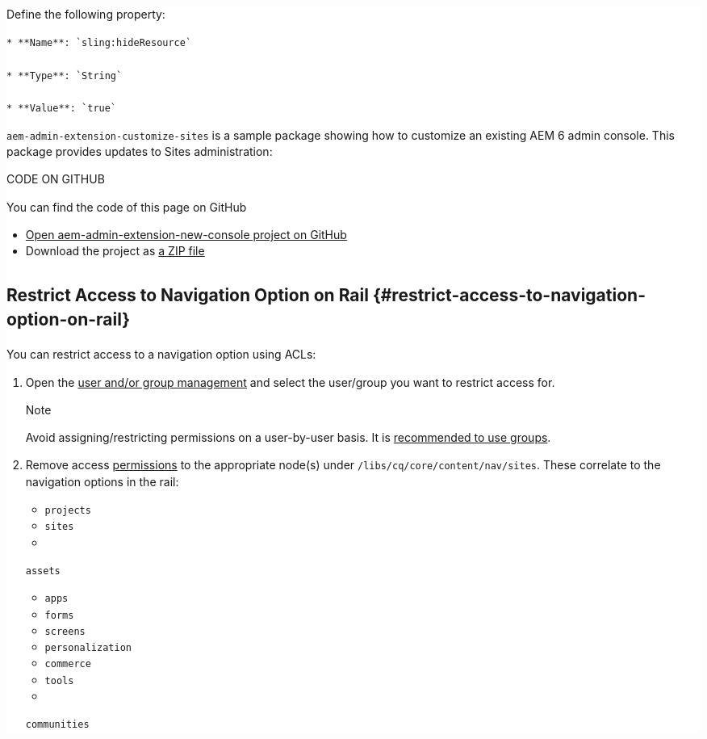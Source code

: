   Define the following property:

    * **Name**: `sling:hideResource`
    
    * **Type**: `String`  
    
    * **Value**: `true`

`aem-admin-extension-customize-sites` is a sample package showing how to customize an existing AEM 6 admin console. This package provides updates to Sites administration:

CODE ON GITHUB

You can find the code of this page on GitHub

* [Open aem-admin-extension-new-console project on GitHub](https://github.com/Adobe-Marketing-Cloud/aem-admin-extension-new-console)
* Download the project as [a ZIP file](https://github.com/Adobe-Marketing-Cloud/aem-admin-extension-new-console/archive/master.zip)

## Restrict Access to Navigation Option on Rail {#restrict-access-to-navigation-option-on-rail}

You can restrict access to a navigation option using ACLs:

1. Open the [user and/or group management](/help/sites-administering/security.md) and select the user/group you want to restrict access for.

   >[!NOTE]
   >
   >Avoid assigning/restricting permissions on a user-by-user basis. It is [recommended to use groups](/help/sites-administering/security.md#best-practices).

1. Remove access [permissions](/help/sites-administering/security.md#permissions) to the appropriate node(s) under `/libs/cq/core/content/nav/sites`. These correlate to the navigation options in the rail:

    * `projects`
    * `sites`
    * 
    
      ```    
      assets
      
      ```    
    
    * `apps`
    * `forms`
    * `screens`
    * `personalization`
    * `commerce`
    * `tools`
    * 
    
      ```    
      communities
      
      ```
